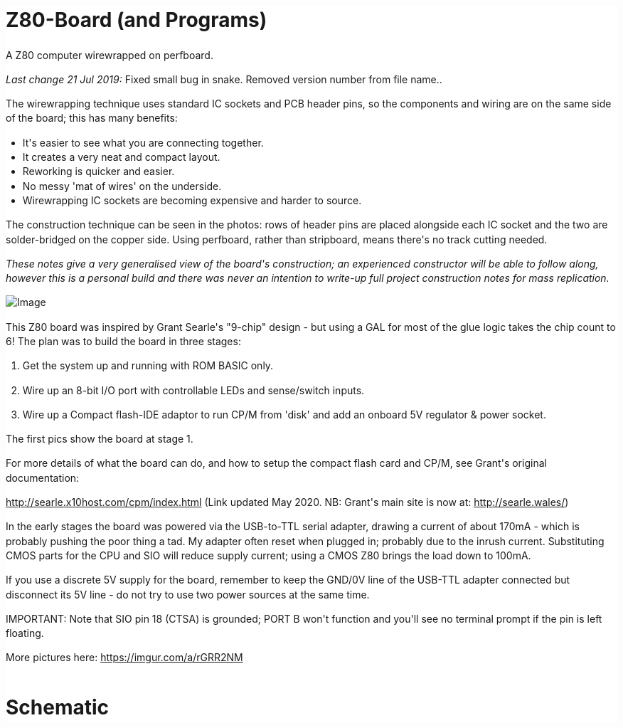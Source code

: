 # Z80-Board (and Programs)
A Z80 computer wirewrapped on perfboard.

*Last change 21 Jul 2019:* Fixed small bug in snake. Removed version number from file name.. 

The wirewrapping technique uses standard IC sockets and PCB header pins, so the components and wiring are on the same side of the board; this has many benefits:

* It's easier to see what you are connecting together.
* It creates a very neat and compact layout. 
* Reworking is quicker and easier.
* No messy 'mat of wires' on the underside.
* Wirewrapping IC sockets are becoming expensive and harder to source. 

The construction technique can be seen in the photos: rows of header pins are placed alongside each IC socket and the two are solder-bridged on the copper side. Using perfboard, rather than stripboard, means there's no track cutting needed.

*These notes give a very generalised view of the board's construction; an experienced constructor will be able to follow along, however this is a personal build and there was never an intention to write-up full project construction notes for mass replication.*

![Image](NKZ80montage-small.png)

This Z80 board was inspired by Grant Searle's "9-chip" design - but using a GAL for most of the glue logic takes the chip count to 6! The plan was to build the board in three stages:

1) Get the system up and running with ROM BASIC only.

2) Wire up an 8-bit I/O port with controllable LEDs and sense/switch inputs.

3) Wire up a Compact flash-IDE adaptor to run CP/M from 'disk' and add an onboard 5V regulator & power socket.

The first pics show the board at stage 1.

For more details of what the board can do, and how to setup the compact flash card and CP/M, see Grant's original documentation:

http://searle.x10host.com/cpm/index.html (Link updated May 2020. NB: Grant's main site is now at: http://searle.wales/)

In the early stages the board was powered via the USB-to-TTL serial adapter, drawing a current of about 170mA - which is probably pushing the poor thing a tad. My adapter often reset when plugged in; probably due to the inrush current. Substituting CMOS parts for the CPU and SIO will reduce supply current; using a CMOS Z80 brings the load down to 100mA.

If you use a discrete 5V supply for the board, remember to keep the GND/0V line of the USB-TTL adapter connected but disconnect its 5V line - do not try to use two power sources at the same time.

IMPORTANT: Note that SIO pin 18 (CTSA) is grounded; PORT B won't function and you'll see no terminal prompt if the pin is left floating. 

More pictures here: https://imgur.com/a/rGRR2NM

# Schematic
